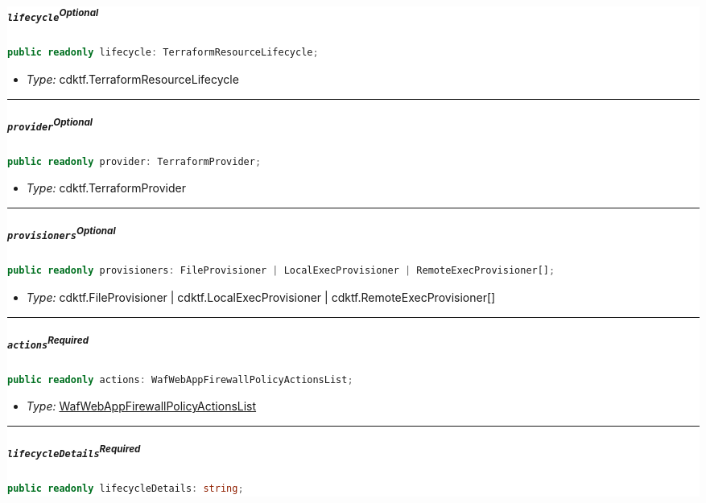 
##### `lifecycle`<sup>Optional</sup> <a name="lifecycle" id="rhizo-co-terraform-provider-oci.wafWebAppFirewallPolicy.WafWebAppFirewallPolicy.property.lifecycle"></a>

```typescript
public readonly lifecycle: TerraformResourceLifecycle;
```

- *Type:* cdktf.TerraformResourceLifecycle

---

##### `provider`<sup>Optional</sup> <a name="provider" id="rhizo-co-terraform-provider-oci.wafWebAppFirewallPolicy.WafWebAppFirewallPolicy.property.provider"></a>

```typescript
public readonly provider: TerraformProvider;
```

- *Type:* cdktf.TerraformProvider

---

##### `provisioners`<sup>Optional</sup> <a name="provisioners" id="rhizo-co-terraform-provider-oci.wafWebAppFirewallPolicy.WafWebAppFirewallPolicy.property.provisioners"></a>

```typescript
public readonly provisioners: FileProvisioner | LocalExecProvisioner | RemoteExecProvisioner[];
```

- *Type:* cdktf.FileProvisioner | cdktf.LocalExecProvisioner | cdktf.RemoteExecProvisioner[]

---

##### `actions`<sup>Required</sup> <a name="actions" id="rhizo-co-terraform-provider-oci.wafWebAppFirewallPolicy.WafWebAppFirewallPolicy.property.actions"></a>

```typescript
public readonly actions: WafWebAppFirewallPolicyActionsList;
```

- *Type:* <a href="#rhizo-co-terraform-provider-oci.wafWebAppFirewallPolicy.WafWebAppFirewallPolicyActionsList">WafWebAppFirewallPolicyActionsList</a>

---

##### `lifecycleDetails`<sup>Required</sup> <a name="lifecycleDetails" id="rhizo-co-terraform-provider-oci.wafWebAppFirewallPolicy.WafWebAppFirewallPolicy.property.lifecycleDetails"></a>

```typescript
public readonly lifecycleDetails: string;
```
